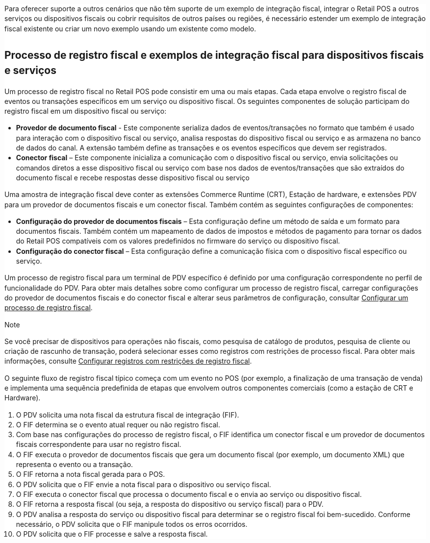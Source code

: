 Para oferecer suporte a outros cenários que não têm suporte de um exemplo de integração fiscal, integrar o Retail POS a outros serviços ou dispositivos fiscais ou cobrir requisitos de outros países ou regiões, é necessário estender um exemplo de integração fiscal existente ou criar um novo exemplo usando um existente como modelo.

## <a name="fiscal-registration-process-and-fiscal-integration-samples-for-fiscal-devices-and-services"></a>Processo de registro fiscal e exemplos de integração fiscal para dispositivos fiscais e serviços

Um processo de registro fiscal no Retail POS pode consistir em uma ou mais etapas. Cada etapa envolve o registro fiscal de eventos ou transações específicos em um serviço ou dispositivo fiscal. Os seguintes componentes de solução participam do registro fiscal em um dispositivo fiscal ou serviço:

- **Provedor de documento fiscal** - Este componente serializa dados de eventos/transações no formato que também é usado para interação com o dispositivo fiscal ou serviço, analisa respostas do dispositivo fiscal ou serviço e as armazena no banco de dados do canal. A extensão também define as transações e os eventos específicos que devem ser registrados.
- **Conector fiscal** – Este componente inicializa a comunicação com o dispositivo fiscal ou serviço, envia solicitações ou comandos diretos a esse dispositivo fiscal ou serviço com base nos dados de eventos/transações que são extraídos do documento fiscal e recebe respostas desse dispositivo fiscal ou serviço

Uma amostra de integração fiscal deve conter as extensões Commerce Runtime (CRT), Estação de hardware, e extensões PDV para um provedor de documentos fiscais e um conector fiscal. Também contém as seguintes configurações de componentes:

- **Configuração do provedor de documentos fiscais** – Esta configuração define um método de saída e um formato para documentos fiscais. Também contém um mapeamento de dados de impostos e métodos de pagamento para tornar os dados do Retail POS compatíveis com os valores predefinidos no firmware do serviço ou dispositivo fiscal.
- **Configuração do conector fiscal** – Esta configuração define a comunicação física com o dispositivo fiscal específico ou serviço.

Um processo de registro fiscal para um terminal de PDV específico é definido por uma configuração correspondente no perfil de funcionalidade do PDV. Para obter mais detalhes sobre como configurar um processo de registro fiscal, carregar configurações do provedor de documentos fiscais e do conector fiscal e alterar seus parâmetros de configuração, consultar [Configurar um processo de registro fiscal](setting-up-fiscal-integration-for-retail-channel.md#set-up-a-fiscal-registration-process).

> [!NOTE]
> Se você precisar de dispositivos para operações não fiscais, como pesquisa de catálogo de produtos, pesquisa de cliente ou criação de rascunho de transação, poderá selecionar esses como registros com restrições de processo fiscal. Para obter mais informações, consulte [Configurar registros com restrições de registro fiscal](setting-up-fiscal-integration-for-retail-channel.md#set-up-registers-with-fiscal-registration-restrictions).

O seguinte fluxo de registro fiscal típico começa com um evento no POS (por exemplo, a finalização de uma transação de venda) e implementa uma sequência predefinida de etapas que envolvem outros componentes comerciais (como a estação de CRT e Hardware).

1. O PDV solicita uma nota fiscal da estrutura fiscal de integração (FIF).
1. O FIF determina se o evento atual requer ou não registro fiscal.
1. Com base nas configurações do processo de registro fiscal, o FIF identifica um conector fiscal e um provedor de documentos fiscais correspondente para usar no registro fiscal.
1. O FIF executa o provedor de documentos fiscais que gera um documento fiscal (por exemplo, um documento XML) que representa o evento ou a transação.
1. O FIF retorna a nota fiscal gerada para o POS.
1. O PDV solicita que o FIF envie a nota fiscal para o dispositivo ou serviço fiscal.
1. O FIF executa o conector fiscal que processa o documento fiscal e o envia ao serviço ou dispositivo fiscal.
1. O FIF retorna a resposta fiscal (ou seja, a resposta do dispositivo ou serviço fiscal) para o PDV.
1. O PDV analisa a resposta do serviço ou dispositivo fiscal para determinar se o registro fiscal foi bem-sucedido. Conforme necessário, o PDV solicita que o FIF manipule todos os erros ocorridos. 
1. O PDV solicita que o FIF processe e salve a resposta fiscal.